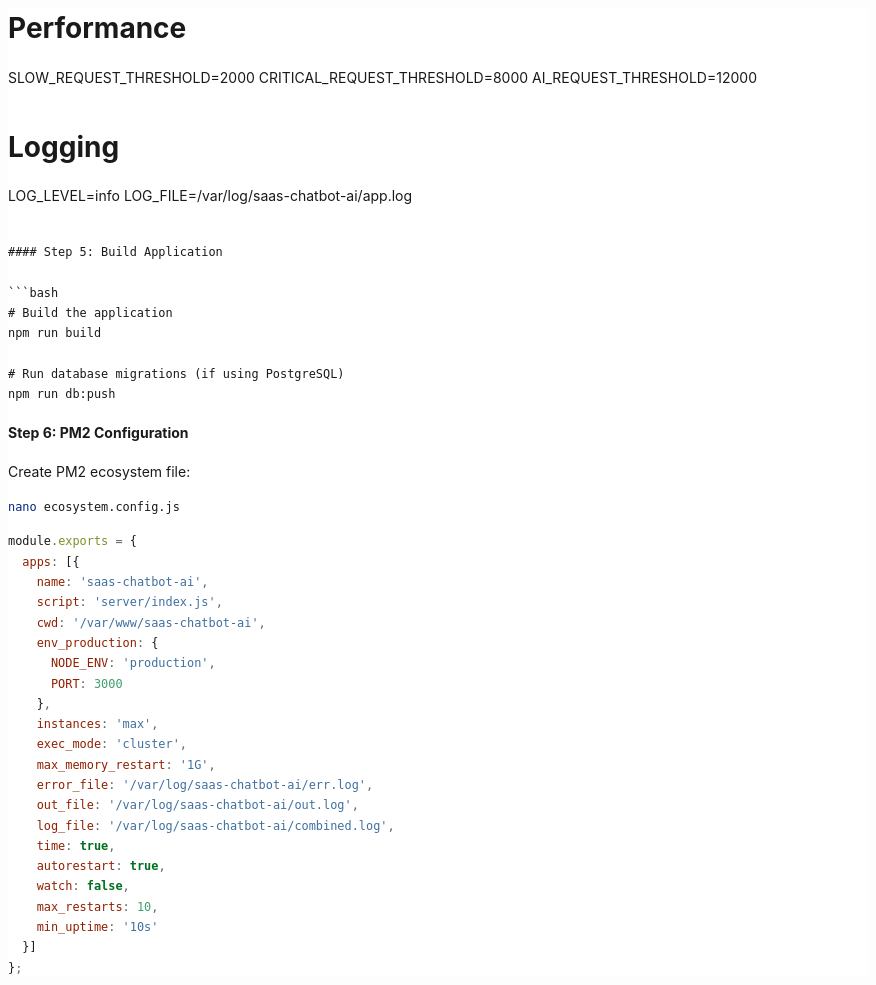 # Performance
SLOW_REQUEST_THRESHOLD=2000
CRITICAL_REQUEST_THRESHOLD=8000
AI_REQUEST_THRESHOLD=12000

# Logging
LOG_LEVEL=info
LOG_FILE=/var/log/saas-chatbot-ai/app.log
```

#### Step 5: Build Application

```bash
# Build the application
npm run build

# Run database migrations (if using PostgreSQL)
npm run db:push
```

#### Step 6: PM2 Configuration

Create PM2 ecosystem file:

```bash
nano ecosystem.config.js
```

```javascript
module.exports = {
  apps: [{
    name: 'saas-chatbot-ai',
    script: 'server/index.js',
    cwd: '/var/www/saas-chatbot-ai',
    env_production: {
      NODE_ENV: 'production',
      PORT: 3000
    },
    instances: 'max',
    exec_mode: 'cluster',
    max_memory_restart: '1G',
    error_file: '/var/log/saas-chatbot-ai/err.log',
    out_file: '/var/log/saas-chatbot-ai/out.log',
    log_file: '/var/log/saas-chatbot-ai/combined.log',
    time: true,
    autorestart: true,
    watch: false,
    max_restarts: 10,
    min_uptime: '10s'
  }]
};
```
